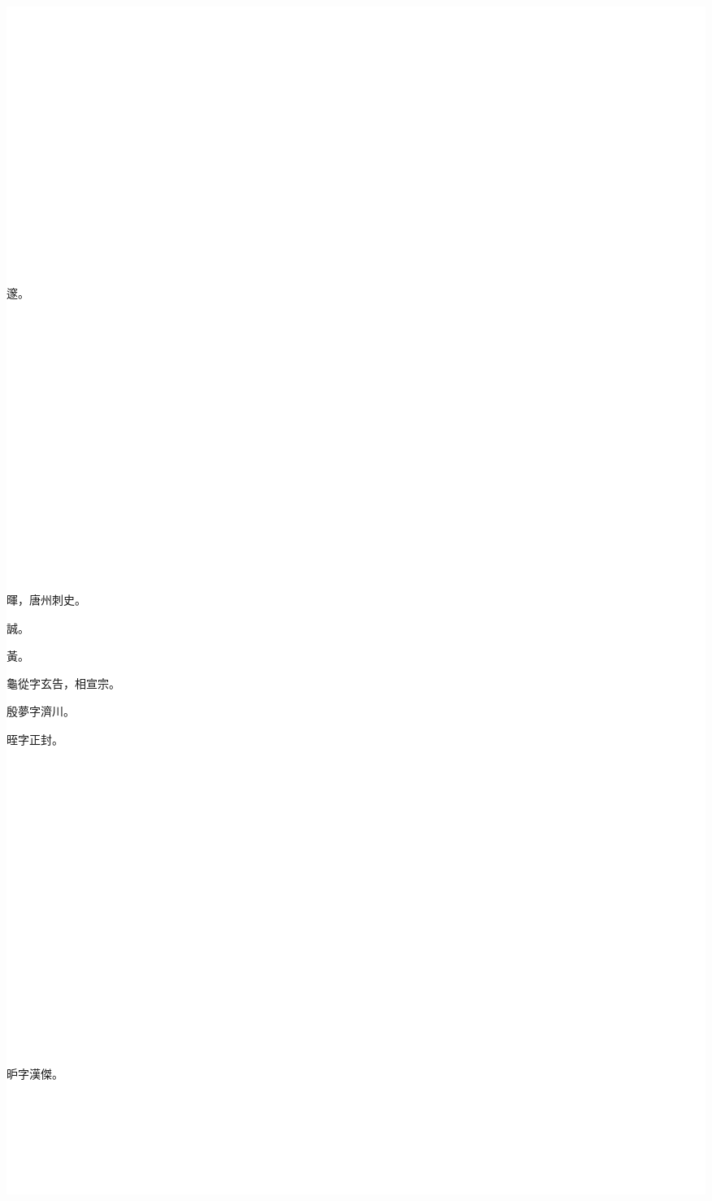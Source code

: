 　

　

　

　

　

　

　

　

　

　

邃。

　

　

　

　

　

　

　

　

　

　

暉，唐州刺史。

誠。

黃。

龜從字玄告，相宣宗。

殷夢字濟川。

晊字正封。

　

　

　

　

　

　

　

　

　

　

　

昈字漢傑。

　

　

　

　
